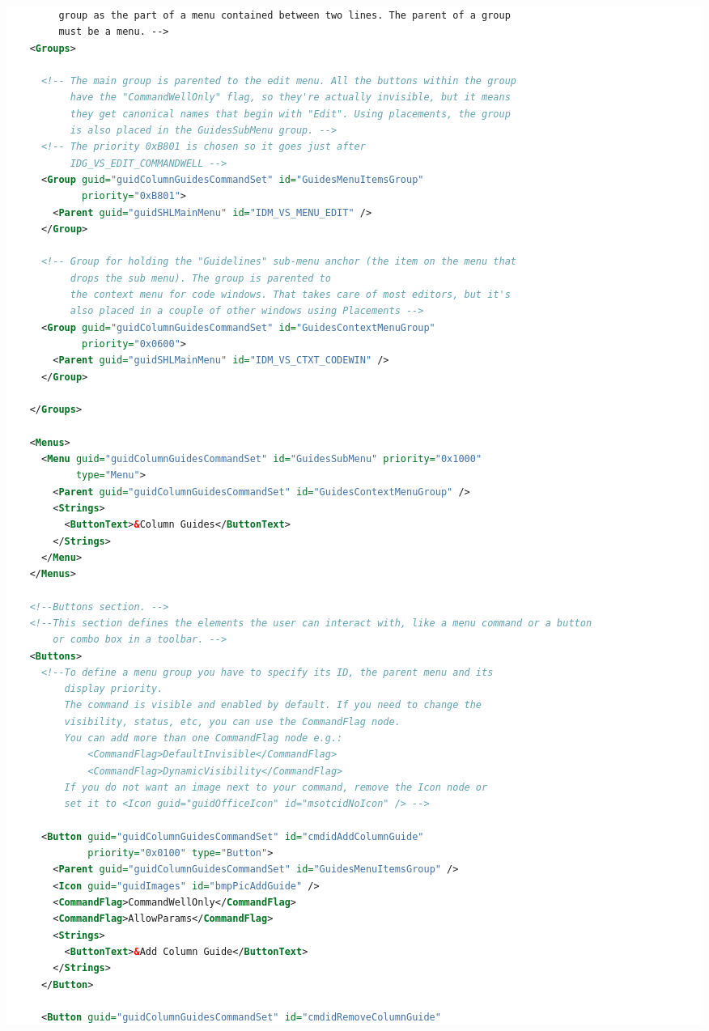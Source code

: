 ```xml
         group as the part of a menu contained between two lines. The parent of a group
         must be a menu. -->
    <Groups>

      <!-- The main group is parented to the edit menu. All the buttons within the group
           have the "CommandWellOnly" flag, so they're actually invisible, but it means
           they get canonical names that begin with "Edit". Using placements, the group
           is also placed in the GuidesSubMenu group. -->
      <!-- The priority 0xB801 is chosen so it goes just after
           IDG_VS_EDIT_COMMANDWELL -->
      <Group guid="guidColumnGuidesCommandSet" id="GuidesMenuItemsGroup"
             priority="0xB801">
        <Parent guid="guidSHLMainMenu" id="IDM_VS_MENU_EDIT" />
      </Group>

      <!-- Group for holding the "Guidelines" sub-menu anchor (the item on the menu that
           drops the sub menu). The group is parented to
           the context menu for code windows. That takes care of most editors, but it's
           also placed in a couple of other windows using Placements -->
      <Group guid="guidColumnGuidesCommandSet" id="GuidesContextMenuGroup"
             priority="0x0600">
        <Parent guid="guidSHLMainMenu" id="IDM_VS_CTXT_CODEWIN" />
      </Group>

    </Groups>

    <Menus>
      <Menu guid="guidColumnGuidesCommandSet" id="GuidesSubMenu" priority="0x1000"
            type="Menu">
        <Parent guid="guidColumnGuidesCommandSet" id="GuidesContextMenuGroup" />
        <Strings>
          <ButtonText>&Column Guides</ButtonText>
        </Strings>
      </Menu>
    </Menus>

    <!--Buttons section. -->
    <!--This section defines the elements the user can interact with, like a menu command or a button
        or combo box in a toolbar. -->
    <Buttons>
      <!--To define a menu group you have to specify its ID, the parent menu and its
          display priority.
          The command is visible and enabled by default. If you need to change the
          visibility, status, etc, you can use the CommandFlag node.
          You can add more than one CommandFlag node e.g.:
              <CommandFlag>DefaultInvisible</CommandFlag>
              <CommandFlag>DynamicVisibility</CommandFlag>
          If you do not want an image next to your command, remove the Icon node or
          set it to <Icon guid="guidOfficeIcon" id="msotcidNoIcon" /> -->

      <Button guid="guidColumnGuidesCommandSet" id="cmdidAddColumnGuide"
              priority="0x0100" type="Button">
        <Parent guid="guidColumnGuidesCommandSet" id="GuidesMenuItemsGroup" />
        <Icon guid="guidImages" id="bmpPicAddGuide" />
        <CommandFlag>CommandWellOnly</CommandFlag>
        <CommandFlag>AllowParams</CommandFlag>
        <Strings>
          <ButtonText>&Add Column Guide</ButtonText>
        </Strings>
      </Button>

      <Button guid="guidColumnGuidesCommandSet" id="cmdidRemoveColumnGuide"
```